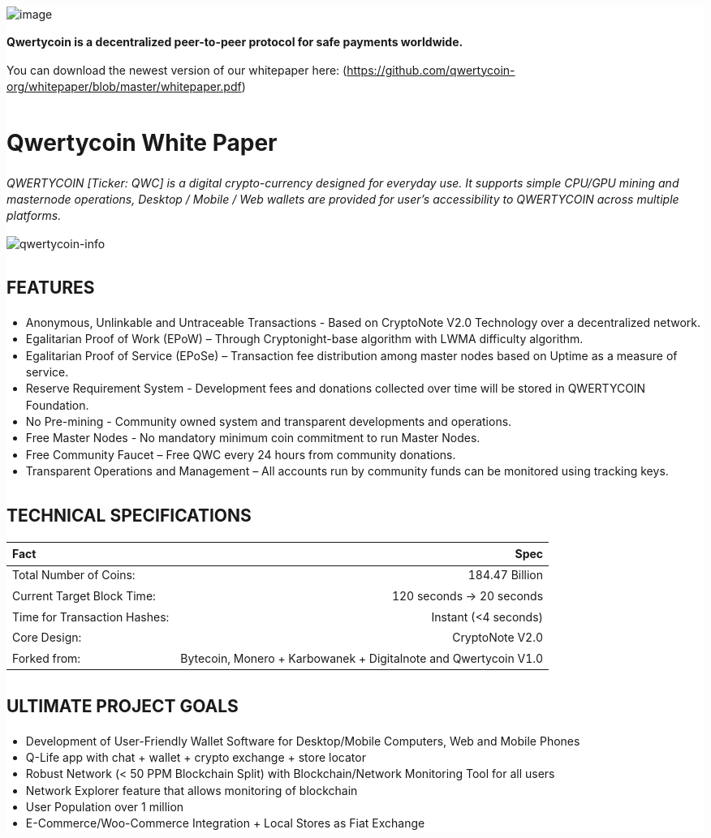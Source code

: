 ![image](https://cdn.qwertycoin.org/images/press/other/qwc-github-2.png)

**Qwertycoin is a decentralized peer-to-peer protocol for safe payments worldwide.**

You can download the newest version of our whitepaper here:
(https://github.com/qwertycoin-org/whitepaper/blob/master/whitepaper.pdf)

# Qwertycoin White Paper
_QWERTYCOIN [Ticker: QWC] is a digital crypto-currency designed for everyday use. It supports simple CPU/GPU mining and masternode operations, Desktop / Mobile / Web wallets are provided for user’s accessibility to QWERTYCOIN across multiple platforms._

![qwertycoin-info](https://cdn.qwertycoin.org/images/other/btt/en/top.png "Qwertycoin Overview")

## FEATURES
* Anonymous, Unlinkable and Untraceable Transactions - Based on CryptoNote V2.0 Technology over a decentralized network.
* Egalitarian Proof of Work (EPoW) – Through Cryptonight-base algorithm with LWMA difficulty algorithm.
* Egalitarian Proof of Service (EPoSe) – Transaction fee distribution among master nodes based on Uptime as a measure of service.
* Reserve Requirement System - Development fees and donations collected over time will be stored in QWERTYCOIN Foundation.
* No Pre-mining - Community owned system and transparent developments and operations.
* Free Master Nodes - No mandatory minimum coin commitment to run Master Nodes.
* Free Community Faucet – Free QWC every 24 hours from community donations.
* Transparent Operations and Management – All accounts run by community funds can be monitored using tracking keys.

## TECHNICAL SPECIFICATIONS
|Fact|Spec|
|:----|----------:|
|Total Number of Coins:|184.47 Billion|
|Current Target Block Time:|120 seconds -> 20 seconds|
|Time for Transaction Hashes:|Instant (<4 seconds)|
|Core Design:|CryptoNote V2.0|
|Forked from:|Bytecoin, Monero + Karbowanek + Digitalnote and Qwertycoin V1.0|

## ULTIMATE PROJECT GOALS
* Development of User-Friendly Wallet Software for Desktop/Mobile Computers, Web and Mobile Phones
* Q-Life app with chat + wallet + crypto exchange + store locator
* Robust Network (< 50 PPM Blockchain Split) with Blockchain/Network Monitoring Tool for all users
* Network Explorer feature that allows monitoring of blockchain
* User Population over 1 million
* E-Commerce/Woo-Commerce Integration + Local Stores as Fiat Exchange
